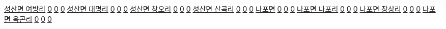 
  <tr class="item">
    <td><a href="전라북도군산시성산면여방리">성산면 여방리</a></td>
    <td><a href="전라북도군산시성산면여방리">0</a></td>
    <td><a href="전라북도군산시성산면여방리">0</a></td>
    <td><a href="전라북도군산시성산면여방리">0</a></td>
  </tr>
    

  <tr class="item">
    <td><a href="전라북도군산시성산면대명리">성산면 대명리</a></td>
    <td><a href="전라북도군산시성산면대명리">0</a></td>
    <td><a href="전라북도군산시성산면대명리">0</a></td>
    <td><a href="전라북도군산시성산면대명리">0</a></td>
  </tr>
    

  <tr class="item">
    <td><a href="전라북도군산시성산면창오리">성산면 창오리</a></td>
    <td><a href="전라북도군산시성산면창오리">0</a></td>
    <td><a href="전라북도군산시성산면창오리">0</a></td>
    <td><a href="전라북도군산시성산면창오리">0</a></td>
  </tr>
    

  <tr class="item">
    <td><a href="전라북도군산시성산면산곡리">성산면 산곡리</a></td>
    <td><a href="전라북도군산시성산면산곡리">0</a></td>
    <td><a href="전라북도군산시성산면산곡리">0</a></td>
    <td><a href="전라북도군산시성산면산곡리">0</a></td>
  </tr>
    

  <tr class="item">
    <td><a href="전라북도군산시나포면">나포면</a></td>
    <td><a href="전라북도군산시나포면">0</a></td>
    <td><a href="전라북도군산시나포면">0</a></td>
    <td><a href="전라북도군산시나포면">0</a></td>
  </tr>
    

  <tr class="item">
    <td><a href="전라북도군산시나포면나포리">나포면 나포리</a></td>
    <td><a href="전라북도군산시나포면나포리">0</a></td>
    <td><a href="전라북도군산시나포면나포리">0</a></td>
    <td><a href="전라북도군산시나포면나포리">0</a></td>
  </tr>
    

  <tr class="item">
    <td><a href="전라북도군산시나포면장상리">나포면 장상리</a></td>
    <td><a href="전라북도군산시나포면장상리">0</a></td>
    <td><a href="전라북도군산시나포면장상리">0</a></td>
    <td><a href="전라북도군산시나포면장상리">0</a></td>
  </tr>
    

  <tr class="item">
    <td><a href="전라북도군산시나포면옥곤리">나포면 옥곤리</a></td>
    <td><a href="전라북도군산시나포면옥곤리">0</a></td>
    <td><a href="전라북도군산시나포면옥곤리">0</a></td>
    <td><a href="전라북도군산시나포면옥곤리">0</a></td>
  </tr>
    